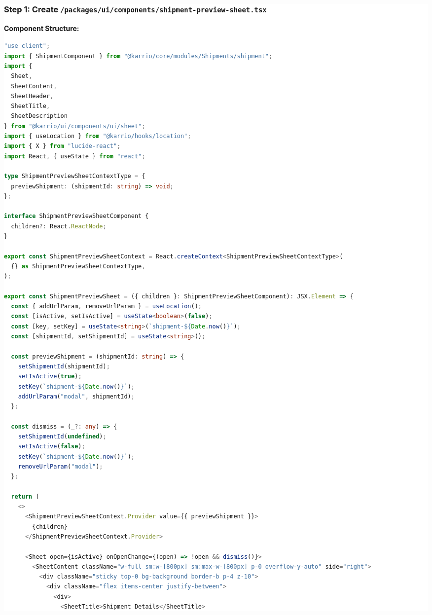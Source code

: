 ### Step 1: Create `/packages/ui/components/shipment-preview-sheet.tsx`

**Component Structure:**
```typescript
"use client";
import { ShipmentComponent } from "@karrio/core/modules/Shipments/shipment";
import { 
  Sheet, 
  SheetContent, 
  SheetHeader, 
  SheetTitle,
  SheetDescription 
} from "@karrio/ui/components/ui/sheet";
import { useLocation } from "@karrio/hooks/location";
import { X } from "lucide-react";
import React, { useState } from "react";

type ShipmentPreviewSheetContextType = {
  previewShipment: (shipmentId: string) => void;
};

interface ShipmentPreviewSheetComponent {
  children?: React.ReactNode;
}

export const ShipmentPreviewSheetContext = React.createContext<ShipmentPreviewSheetContextType>(
  {} as ShipmentPreviewSheetContextType,
);

export const ShipmentPreviewSheet = ({ children }: ShipmentPreviewSheetComponent): JSX.Element => {
  const { addUrlParam, removeUrlParam } = useLocation();
  const [isActive, setIsActive] = useState<boolean>(false);
  const [key, setKey] = useState<string>(`shipment-${Date.now()}`);
  const [shipmentId, setShipmentId] = useState<string>();

  const previewShipment = (shipmentId: string) => {
    setShipmentId(shipmentId);
    setIsActive(true);
    setKey(`shipment-${Date.now()}`);
    addUrlParam("modal", shipmentId);
  };

  const dismiss = (_?: any) => {
    setShipmentId(undefined);
    setIsActive(false);
    setKey(`shipment-${Date.now()}`);
    removeUrlParam("modal");
  };

  return (
    <>
      <ShipmentPreviewSheetContext.Provider value={{ previewShipment }}>
        {children}
      </ShipmentPreviewSheetContext.Provider>

      <Sheet open={isActive} onOpenChange={(open) => !open && dismiss()}>
        <SheetContent className="w-full sm:w-[800px] sm:max-w-[800px] p-0 overflow-y-auto" side="right">
          <div className="sticky top-0 bg-background border-b p-4 z-10">
            <div className="flex items-center justify-between">
              <div>
                <SheetTitle>Shipment Details</SheetTitle>
```